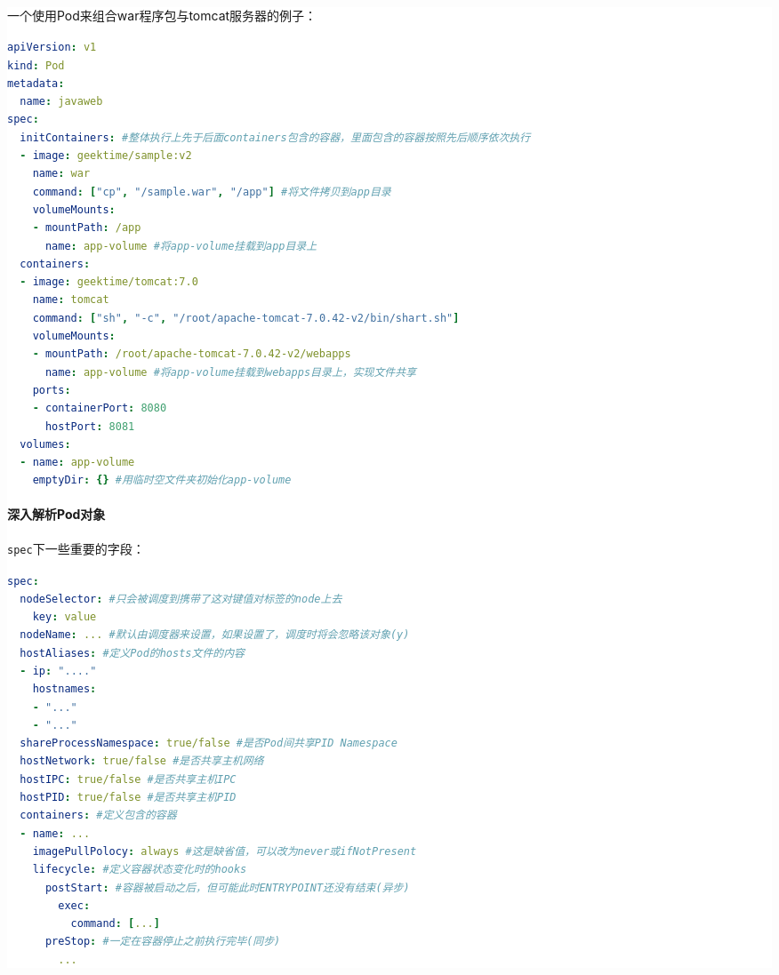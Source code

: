 一个使用Pod来组合war程序包与tomcat服务器的例子：

```yaml
apiVersion: v1
kind: Pod
metadata:
  name: javaweb
spec:
  initContainers: #整体执行上先于后面containers包含的容器，里面包含的容器按照先后顺序依次执行
  - image: geektime/sample:v2
    name: war
    command: ["cp", "/sample.war", "/app"] #将文件拷贝到app目录
    volumeMounts:
    - mountPath: /app
      name: app-volume #将app-volume挂载到app目录上
  containers:
  - image: geektime/tomcat:7.0
    name: tomcat
    command: ["sh", "-c", "/root/apache-tomcat-7.0.42-v2/bin/shart.sh"]
    volumeMounts:
    - mountPath: /root/apache-tomcat-7.0.42-v2/webapps
      name: app-volume #将app-volume挂载到webapps目录上，实现文件共享
    ports:
    - containerPort: 8080
      hostPort: 8081 
  volumes:
  - name: app-volume
    emptyDir: {} #用临时空文件夹初始化app-volume
```

#### 深入解析Pod对象

`spec`下一些重要的字段：

```yaml
spec:
  nodeSelector: #只会被调度到携带了这对键值对标签的node上去
    key: value
  nodeName: ... #默认由调度器来设置，如果设置了，调度时将会忽略该对象(y)
  hostAliases: #定义Pod的hosts文件的内容
  - ip: "...."
    hostnames:
    - "..."
    - "..."
  shareProcessNamespace: true/false #是否Pod间共享PID Namespace
  hostNetwork: true/false #是否共享主机网络
  hostIPC: true/false #是否共享主机IPC
  hostPID: true/false #是否共享主机PID
  containers: #定义包含的容器
  - name: ...
    imagePullPolocy: always #这是缺省值，可以改为never或ifNotPresent
    lifecycle: #定义容器状态变化时的hooks
      postStart: #容器被启动之后，但可能此时ENTRYPOINT还没有结束(异步)
        exec:
          command: [...]
      preStop: #一定在容器停止之前执行完毕(同步)
        ...
```
